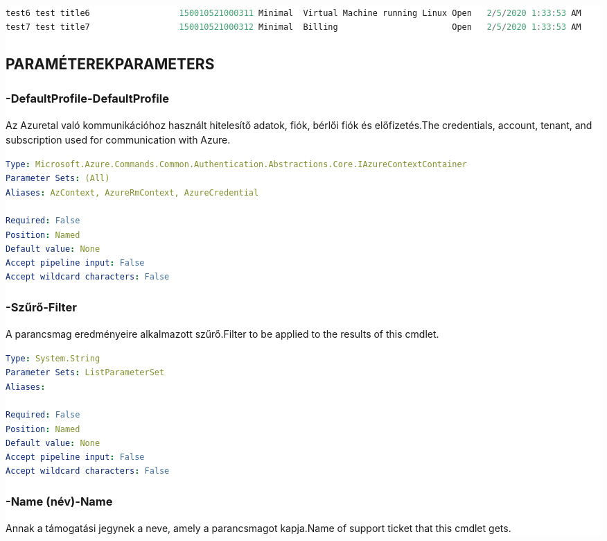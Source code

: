 ```powershell
test6 test title6                  150010521000311 Minimal  Virtual Machine running Linux Open   2/5/2020 1:33:53 AM
test7 test title7                  150010521000312 Minimal  Billing                       Open   2/5/2020 1:33:53 AM
```

## <span data-ttu-id="e839d-132">PARAMÉTEREK</span><span class="sxs-lookup"><span data-stu-id="e839d-132">PARAMETERS</span></span>

### <span data-ttu-id="e839d-133">-DefaultProfile</span><span class="sxs-lookup"><span data-stu-id="e839d-133">-DefaultProfile</span></span>
<span data-ttu-id="e839d-134">Az Azuretal való kommunikációhoz használt hitelesítő adatok, fiók, bérlői fiók és előfizetés.</span><span class="sxs-lookup"><span data-stu-id="e839d-134">The credentials, account, tenant, and subscription used for communication with Azure.</span></span>

```yaml
Type: Microsoft.Azure.Commands.Common.Authentication.Abstractions.Core.IAzureContextContainer
Parameter Sets: (All)
Aliases: AzContext, AzureRmContext, AzureCredential

Required: False
Position: Named
Default value: None
Accept pipeline input: False
Accept wildcard characters: False
```

### <span data-ttu-id="e839d-135">-Szűrő</span><span class="sxs-lookup"><span data-stu-id="e839d-135">-Filter</span></span>
<span data-ttu-id="e839d-136">A parancsmag eredményeire alkalmazott szűrő.</span><span class="sxs-lookup"><span data-stu-id="e839d-136">Filter to be applied to the results of this cmdlet.</span></span>

```yaml
Type: System.String
Parameter Sets: ListParameterSet
Aliases:

Required: False
Position: Named
Default value: None
Accept pipeline input: False
Accept wildcard characters: False
```

### <span data-ttu-id="e839d-137">-Name (név)</span><span class="sxs-lookup"><span data-stu-id="e839d-137">-Name</span></span>
<span data-ttu-id="e839d-138">Annak a támogatási jegynek a neve, amely a parancsmagot kapja.</span><span class="sxs-lookup"><span data-stu-id="e839d-138">Name of support ticket that this cmdlet gets.</span></span>
